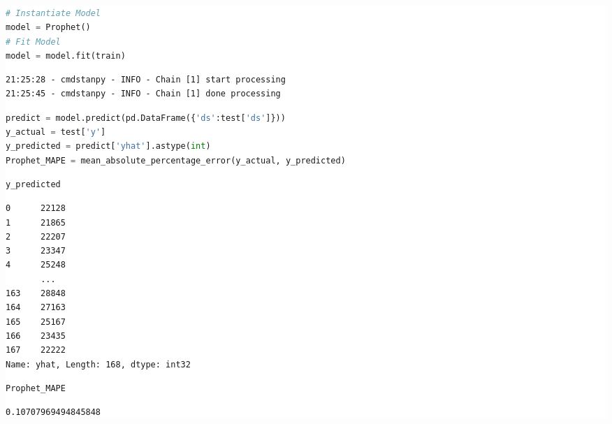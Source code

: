 


```python
# Instantiate Model
model = Prophet()
# Fit Model
model = model.fit(train)
```

    21:25:28 - cmdstanpy - INFO - Chain [1] start processing
    21:25:45 - cmdstanpy - INFO - Chain [1] done processing
    


```python
predict = model.predict(pd.DataFrame({'ds':test['ds']}))
y_actual = test['y']
y_predicted = predict['yhat'].astype(int)
Prophet_MAPE = mean_absolute_percentage_error(y_actual, y_predicted)
```


```python
y_predicted
```




    0      22128
    1      21865
    2      22207
    3      23347
    4      25248
           ...  
    163    28848
    164    27163
    165    25167
    166    23435
    167    22222
    Name: yhat, Length: 168, dtype: int32




```python
Prophet_MAPE
```




    0.10707969494845848




```python

```


```python

```
